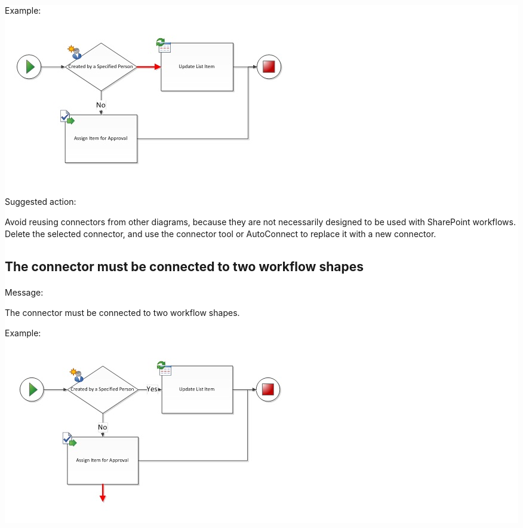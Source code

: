     
    
Example:
  
    
    

  
    
    
![Ensure the correct connector is used](../images/spd15-wf-error13.JPG)
  
    
    
Suggested action:
  
    
    
Avoid reusing connectors from other diagrams, because they are not necessarily designed to be used with SharePoint workflows. Delete the selected connector, and use the connector tool or AutoConnect to replace it with a new connector.
  
    
    

## The connector must be connected to two workflow shapes
<a name="section11"> </a>

Message:
  
    
    
The connector must be connected to two workflow shapes.
  
    
    
Example:
  
    
    

  
    
    
![Connector must be connected to two workflow shapes](../images/spd15-wf-error14.JPG)
  